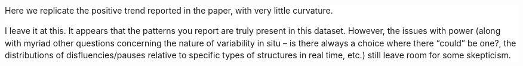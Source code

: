 Here we replicate the positive trend reported in the paper, with very
little curvature.

I leave it at this. It appears that the patterns you report are truly
present in this dataset. However, the issues with power (along with
myriad other questions concerning the nature of variability in situ – is
there always a choice where there “could” be one?, the distributions of
disfluencies/pauses relative to specific types of structures in real
time, etc.) still leave room for some skepticism.
